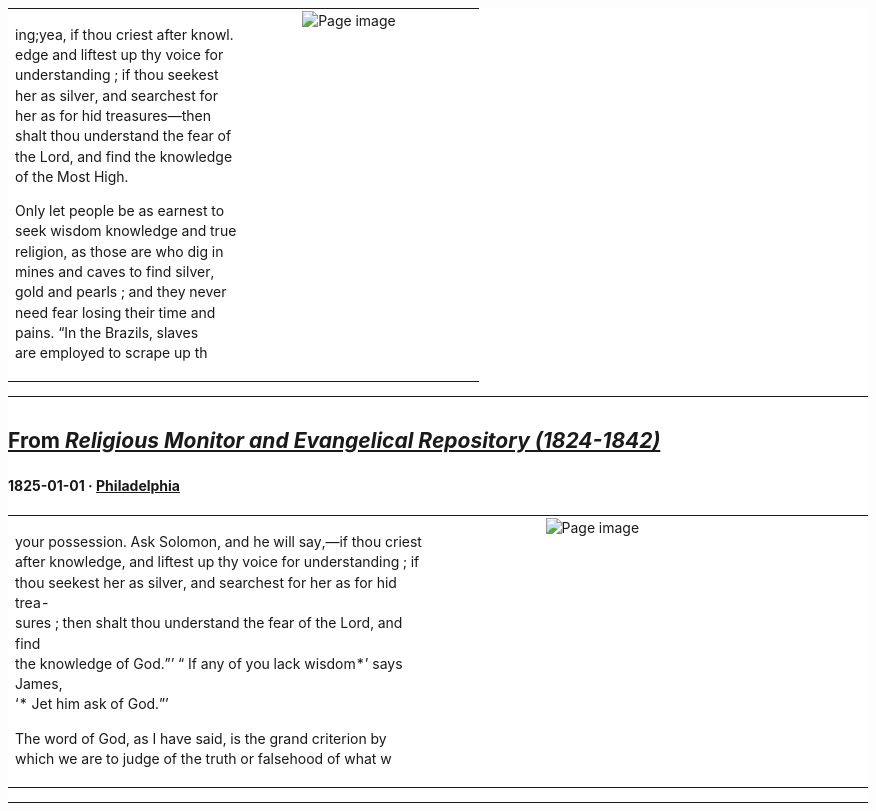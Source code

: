 <table style="width: 100%;"><tr><td style="width: 50%">

  
ing;yea, if thou criest after knowl.  
edge and liftest up thy voice for  
understanding ; if thou seekest  
her as silver, and searchest for  
her as for hid treasures—then  
shalt thou understand the fear of  
the Lord, and find the knowledge  
of the Most High.  
  
Only let people be as earnest to  
seek wisdom knowledge and true  
religion, as those are who dig in  
mines and caves to find silver,  
gold and pearls ; and they never  
need fear losing their time and  
pains. “In the Brazils, slaves  
are employed to scrape up th
</td><td style="width: 50%; max-height: 75%; margin: auto; display: block;">
<img alt="Page image" src="https://iiif.archive.org/image/iiif/2/sim_the-christian-herald_1824-04-08_7_1%2Fsim_the-christian-herald_1824-04-08_7_1_jp2.zip%2Fsim_the-christian-herald_1824-04-08_7_1_jp2%2Fsim_the-christian-herald_1824-04-08_7_1_0014.jp2/pct:45.853658536585364,29.841833440929634,36.06707317073171,22.53066494512589/,600/0/default.jpg"/>
</td>
</tr></table>

---

## [From _Religious Monitor and Evangelical Repository (1824-1842)_](https://archive.org/details/sim_religious-monitor-and-evangelical-repository_1825-01_1/page/n16/mode/1up?view=theater)

#### 1825-01-01 &middot; [Philadelphia](http://dbpedia.org/resource/Philadelphia)

<table style="width: 100%;"><tr><td style="width: 50%">

  
your possession. Ask Solomon, and he will say,—if thou criest  
after knowledge, and liftest up thy voice for understanding ; if  
thou seekest her as silver, and searchest for her as for hid trea-  
sures ; then shalt thou understand the fear of the Lord, and find  
the knowledge of God.”’ “ If any of you lack wisdom*’ says James,  
‘* Jet him ask of God.”’  
  
The word of God, as I have said, is the grand criterion by  
which we are to judge of the truth or falsehood of what w
</td><td style="width: 50%; max-height: 75%; margin: auto; display: block;">
<img alt="Page image" src="https://iiif.archive.org/image/iiif/2/sim_religious-monitor-and-evangelical-repository_1825-01_1%2Fsim_religious-monitor-and-evangelical-repository_1825-01_1_jp2.zip%2Fsim_religious-monitor-and-evangelical-repository_1825-01_1_jp2%2Fsim_religious-monitor-and-evangelical-repository_1825-01_1_0016.jp2/pct:14.497041420118343,27.581261950286805,64.27514792899409,12.4282982791587/600,/0/default.jpg"/>
</td>
</tr></table>

---
